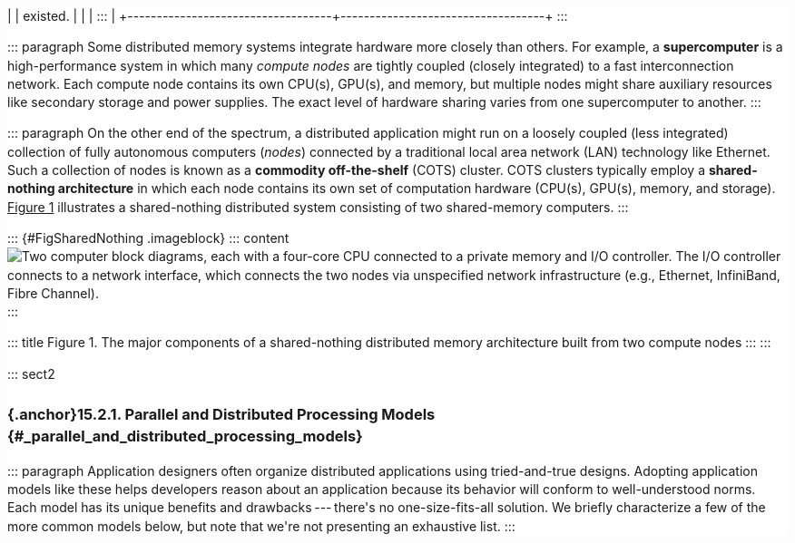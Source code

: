 |                                   | existed.                          |
|                                   | :::                               |
+-----------------------------------+-----------------------------------+
:::

::: paragraph
Some distributed memory systems integrate hardware more closely than
others. For example, a **supercomputer** is a high-performance system in
which many *compute nodes* are tightly coupled (closely integrated) to a
fast interconnection network. Each compute node contains its own CPU(s),
GPU(s), and memory, but multiple nodes might share auxiliary resources
like secondary storage and power supplies. The exact level of hardware
sharing varies from one supercomputer to another.
:::

::: paragraph
On the other end of the spectrum, a distributed application might run on
a loosely coupled (less integrated) collection of fully autonomous
computers (*nodes*) connected by a traditional local area network (LAN)
technology like Ethernet. Such a collection of nodes is known as a
**commodity off-the-shelf** (COTS) cluster. COTS clusters typically
employ a **shared-nothing architecture** in which each node contains its
own set of computation hardware (CPU(s), GPU(s), memory, and storage).
[Figure 1](#FigSharedNothing) illustrates a shared-nothing distributed
system consisting of two shared-memory computers.
:::

::: {#FigSharedNothing .imageblock}
::: content
![Two computer block diagrams, each with a four-core CPU connected to a
private memory and I/O controller. The I/O controller connects to a
network interface, which connects the two nodes via unspecified network
infrastructure (e.g., Ethernet, InfiniBand, Fibre
Channel).](_images/SharedNothing.png)
:::

::: title
Figure 1. The major components of a shared-nothing distributed memory
architecture built from two compute nodes
:::
:::

::: sect2
### [](#_parallel_and_distributed_processing_models){.anchor}15.2.1. Parallel and Distributed Processing Models {#_parallel_and_distributed_processing_models}

::: paragraph
Application designers often organize distributed applications using
tried-and-true designs. Adopting application models like these helps
developers reason about an application because its behavior will conform
to well-understood norms. Each model has its unique benefits and
drawbacks --- there's no one-size-fits-all solution. We briefly
characterize a few of the more common models below, but note that we're
not presenting an exhaustive list.
:::
